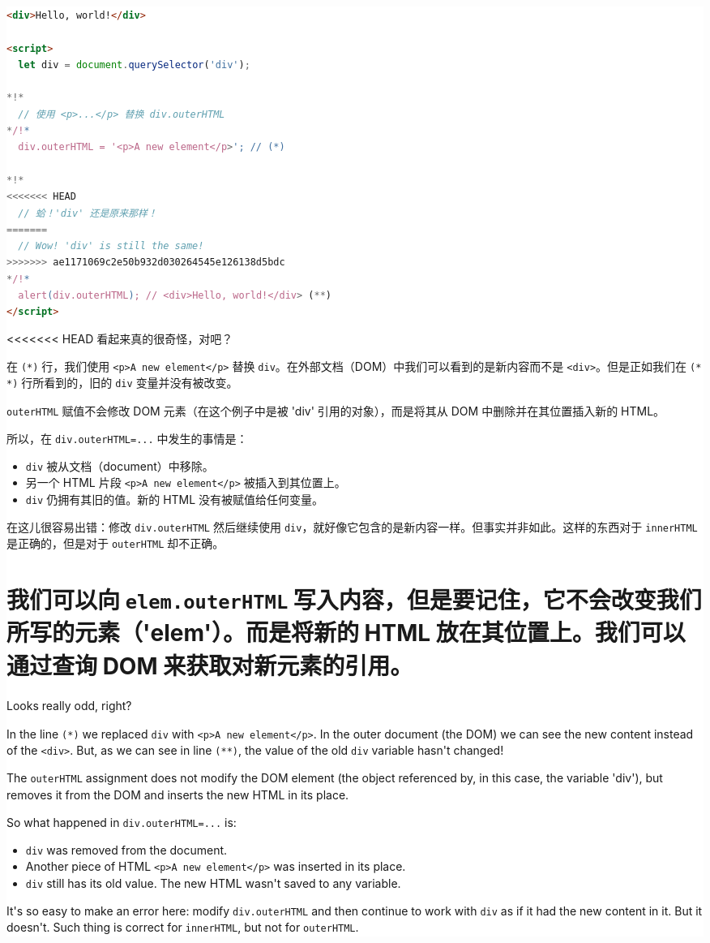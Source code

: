 ```html run
<div>Hello, world!</div>

<script>
  let div = document.querySelector('div');

*!*
  // 使用 <p>...</p> 替换 div.outerHTML
*/!*
  div.outerHTML = '<p>A new element</p>'; // (*)

*!*
<<<<<<< HEAD
  // 蛤！'div' 还是原来那样！
=======
  // Wow! 'div' is still the same!
>>>>>>> ae1171069c2e50b932d030264545e126138d5bdc
*/!*
  alert(div.outerHTML); // <div>Hello, world!</div> (**)
</script>
```

<<<<<<< HEAD
看起来真的很奇怪，对吧？

在 `(*)` 行，我们使用 `<p>A new element</p>` 替换 `div`。在外部文档（DOM）中我们可以看到的是新内容而不是 `<div>`。但是正如我们在 `(**)` 行所看到的，旧的 `div` 变量并没有被改变。

`outerHTML` 赋值不会修改 DOM 元素（在这个例子中是被 'div' 引用的对象），而是将其从 DOM 中删除并在其位置插入新的 HTML。

所以，在 `div.outerHTML=...` 中发生的事情是：
- `div` 被从文档（document）中移除。
- 另一个 HTML 片段 `<p>A new element</p>` 被插入到其位置上。
- `div` 仍拥有其旧的值。新的 HTML 没有被赋值给任何变量。

在这儿很容易出错：修改 `div.outerHTML` 然后继续使用 `div`，就好像它包含的是新内容一样。但事实并非如此。这样的东西对于 `innerHTML` 是正确的，但是对于 `outerHTML` 却不正确。

我们可以向 `elem.outerHTML` 写入内容，但是要记住，它不会改变我们所写的元素（'elem'）。而是将新的 HTML 放在其位置上。我们可以通过查询 DOM 来获取对新元素的引用。
=======
Looks really odd, right?

In the line `(*)` we replaced `div` with `<p>A new element</p>`. In the outer document (the DOM) we can see the new content instead of the `<div>`. But, as we can see in line `(**)`, the value of the old `div` variable hasn't changed!

The `outerHTML` assignment does not modify the DOM element (the object referenced by, in this case, the variable 'div'), but removes it from the DOM and inserts the new HTML in its place.

So what happened in `div.outerHTML=...` is:
- `div` was removed from the document.
- Another piece of HTML `<p>A new element</p>` was inserted in its place.
- `div` still has its old value. The new HTML wasn't saved to any variable.

It's so easy to make an error here: modify `div.outerHTML` and then continue to work with `div` as if it had the new content in it. But it doesn't. Such thing is correct for `innerHTML`, but not for `outerHTML`.
